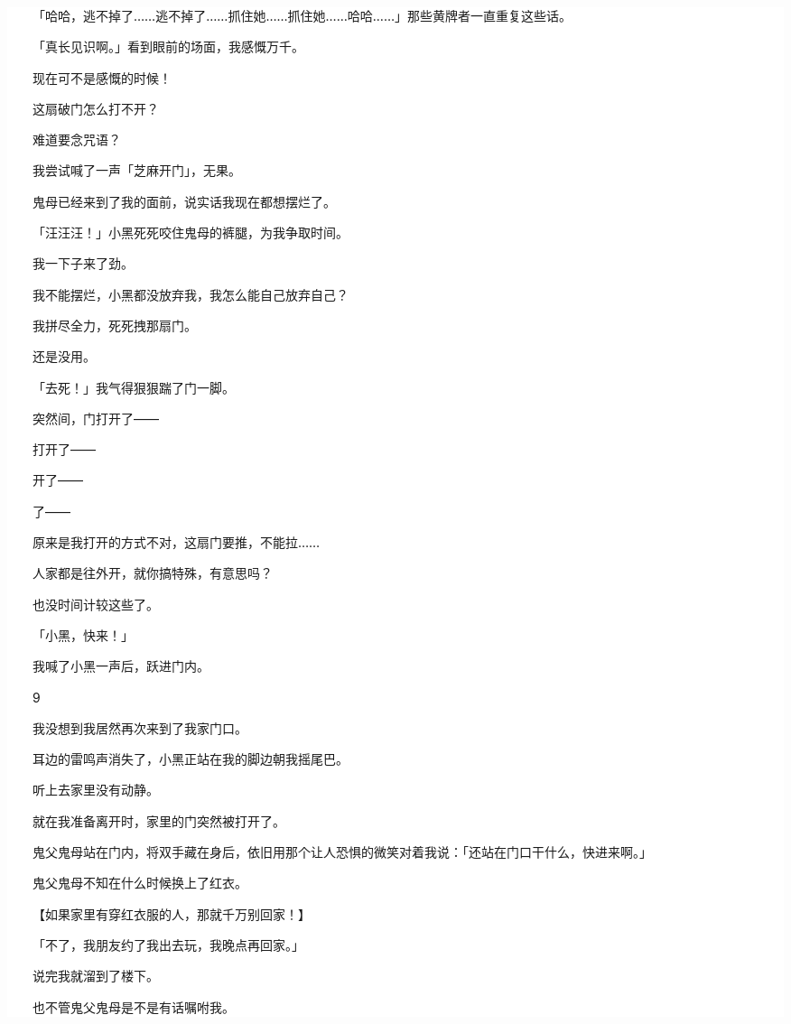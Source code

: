 &emsp;&emsp;「哈哈，逃不掉了……逃不掉了……抓住她……抓住她……哈哈……」那些黄牌者一直重复这些话。    
  
&emsp;&emsp;「真长见识啊。」看到眼前的场面，我感慨万千。    
  
&emsp;&emsp;现在可不是感慨的时候！    
  
&emsp;&emsp;这扇破门怎么打不开？  
  
&emsp;&emsp;难道要念咒语？    
  
&emsp;&emsp;我尝试喊了一声「芝麻开门」，无果。    
  
&emsp;&emsp;鬼母已经来到了我的面前，说实话我现在都想摆烂了。    
  
&emsp;&emsp;「汪汪汪！」小黑死死咬住鬼母的裤腿，为我争取时间。    
  
&emsp;&emsp;我一下子来了劲。  
  
&emsp;&emsp;我不能摆烂，小黑都没放弃我，我怎么能自己放弃自己？    
  
&emsp;&emsp;我拼尽全力，死死拽那扇门。    
  
&emsp;&emsp;还是没用。    
  
&emsp;&emsp;「去死！」我气得狠狠踹了门一脚。    
  
&emsp;&emsp;突然间，门打开了——    
  
&emsp;&emsp;打开了——    
  
&emsp;&emsp;开了——    
  
&emsp;&emsp;了——    
  
&emsp;&emsp;原来是我打开的方式不对，这扇门要推，不能拉……    
  
&emsp;&emsp;人家都是往外开，就你搞特殊，有意思吗？    
  
&emsp;&emsp;也没时间计较这些了。    
  
&emsp;&emsp;「小黑，快来！」  
  
&emsp;&emsp;我喊了小黑一声后，跃进门内。    
  
&emsp;&emsp;9    
  
&emsp;&emsp;我没想到我居然再次来到了我家门口。    
  
&emsp;&emsp;耳边的雷鸣声消失了，小黑正站在我的脚边朝我摇尾巴。    
  
&emsp;&emsp;听上去家里没有动静。    
  
&emsp;&emsp;就在我准备离开时，家里的门突然被打开了。    
  
&emsp;&emsp;鬼父鬼母站在门内，将双手藏在身后，依旧用那个让人恐惧的微笑对着我说：「还站在门口干什么，快进来啊。」    
  
&emsp;&emsp;鬼父鬼母不知在什么时候换上了红衣。    
  
&emsp;&emsp;【如果家里有穿红衣服的人，那就千万别回家！】    
  
&emsp;&emsp;「不了，我朋友约了我出去玩，我晚点再回家。」    
  
&emsp;&emsp;说完我就溜到了楼下。    
  
&emsp;&emsp;也不管鬼父鬼母是不是有话嘱咐我。  
  
